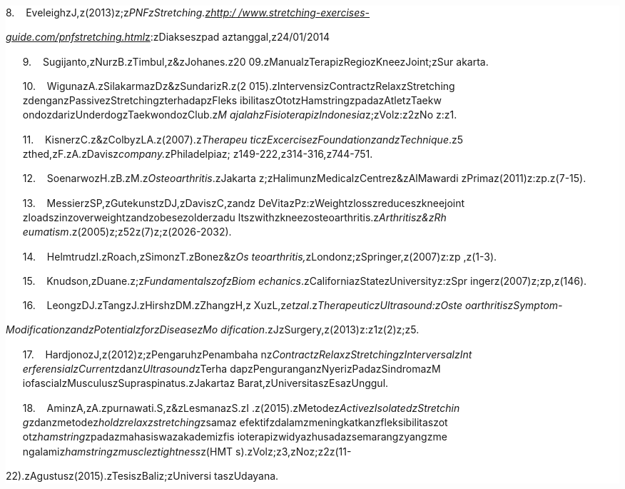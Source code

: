 <p><span class="font3">8. &nbsp;&nbsp;&nbsp;EveleighzJ,z(2013)z;z</span><span class="font3" style="font-style:italic;">PNFzStretching.</span><a href="http://www.stretching-exercises-guide.com/pnfstretching.html"><span class="font3" style="font-style:italic;">z</span><span class="font3" style="font-style:italic;text-decoration:underline;">http:/</span></a><span class="font3" style="font-style:italic;text-decoration:underline;"> </span><a href="http://www.stretching-exercises-guide.com/pnfstretching.html"><span class="font3" style="font-style:italic;text-decoration:underline;">/www.stretching-exercises-</span></a></p></li></ul>
<p><a href="http://www.stretching-exercises-guide.com/pnfstretching.html"><span class="font3" style="font-style:italic;text-decoration:underline;">guide.com/pnfstretching.html</span><span class="font3">z</span></a><span class="font3">:zDiakseszpad aztanggal,z24/01/2014</span></p>
<ul style="list-style:none;"><li>
<p><span class="font3">9. &nbsp;&nbsp;&nbsp;Sugijanto,zNurzB.zTimbul,z&amp;zJohanes.z20 09.zManualzTerapizRegiozKneezJoint;zSur akarta.</span></p></li>
<li>
<p><span class="font3">10. &nbsp;&nbsp;&nbsp;WigunazA.zSilakarmazDz&amp;zSundarizR.z(2 015).zIntervensizContractzRelaxzStretching zdenganzPassivezStretchingzterhadapzFleks ibilitaszOtotzHamstringzpadazAtletzTaekw ondozdarizUnderdogzTaekwondozClub.z</span><span class="font3" style="font-style:italic;">M ajalahzFisioterapizIndonesia</span><span class="font3">z;zVolz:z2zNo z:z1.</span></p></li>
<li>
<p><span class="font3">11. &nbsp;&nbsp;&nbsp;KisnerzC.z&amp;zColbyzLA.z(2007).z</span><span class="font3" style="font-style:italic;">Therapeu ticzExcercisezFoundationzandzTechnique</span><span class="font3">.z5 zthed,zF.zA.zDavisz</span><span class="font3" style="font-style:italic;">company.</span><span class="font3">zPhiladelpiaz; z149-222,z314-316,z744-751.</span></p></li>
<li>
<p><span class="font3">12. &nbsp;&nbsp;&nbsp;SoenarwozH.zB.zM.z</span><span class="font3" style="font-style:italic;">Osteoarthritis</span><span class="font3">.zJakarta z;zHalimunzMedicalzCentrez&amp;zAlMawardi zPrimaz(2011)z:zp.z(7-15).</span></p></li>
<li>
<p><span class="font3">13. &nbsp;&nbsp;&nbsp;MessierzSP,zGutekunstzDJ,zDaviszC,zandz DeVitazPz:zWeightzlosszreduceszkneejoint zloadszinzoverweightzandzobesezolderzadu ltszwithzkneezosteoarthritis.z</span><span class="font3" style="font-style:italic;">Arthritisz&amp;zRh eumatism</span><span class="font3">.z(2005)z;z52z(7)z;z(2026-2032).</span></p></li>
<li>
<p><span class="font3">14. &nbsp;&nbsp;&nbsp;HelmtrudzI.zRoach,zSimonzT.zBonez&amp;z</span><span class="font3" style="font-style:italic;">Os teoarthritis,</span><span class="font3">zLondonz;zSpringer,z(2007)z:zp ,z(1-3).</span></p></li>
<li>
<p><span class="font3">15. &nbsp;&nbsp;&nbsp;Knudson,zDuane.z;z</span><span class="font3" style="font-style:italic;">FundamentalszofzBiom echanics</span><span class="font3">.zCaliforniazStatezUniversityz:zSpr ingerz(2007)z;zp,z(146).</span></p></li>
<li>
<p><span class="font3">16. &nbsp;&nbsp;&nbsp;LeongzDJ.zTangzJ.zHirshzDM.zZhangzH,z XuzL,z</span><span class="font3" style="font-style:italic;">etzal</span><span class="font3">.z</span><span class="font3" style="font-style:italic;">TherapeuticzUltrasound:zOste oarthritiszSymptom-</span></p></li></ul>
<p><span class="font3" style="font-style:italic;">ModificationzandzPotentialzforzDiseasezMo dification</span><span class="font3">.zJzSurgery,z(2013)z:z1z(2)z;z5.</span></p>
<ul style="list-style:none;"><li>
<p><span class="font3">17. &nbsp;&nbsp;&nbsp;HardjonozJ,z(2012)z;zPengaruhzPenambaha nz</span><span class="font3" style="font-style:italic;">ContractzRelaxzStretchingzInterversalzInt erferensialzCurrent</span><span class="font3">zdanz</span><span class="font3" style="font-style:italic;">Ultrasound</span><span class="font3">zTerha dapzPenguranganzNyerizPadazSindromazM iofascialzMusculuszSupraspinatus.zJakartaz Barat,zUniversitaszEsazUnggul.</span></p></li>
<li>
<p><span class="font3">18. &nbsp;&nbsp;&nbsp;AminzA,zA.zpurnawati.S,z&amp;zLesmanazS.zI .z(2015).zMetodez</span><span class="font3" style="font-style:italic;">ActivezIsolatedzStretchin g</span><span class="font3">zdanzmetodez</span><span class="font3" style="font-style:italic;">holdzrelaxzstretching</span><span class="font3">zsamaz efektifzdalamzmeningkatkanzfleksibilitaszot otz</span><span class="font3" style="font-style:italic;">hamstring</span><span class="font3">zpadazmahasiswazakademizfis ioterapizwidyazhusadazsemarangzyangzme ngalamiz</span><span class="font3" style="font-style:italic;">hamstringzmuscleztightness</span><span class="font3">z(HMT s).zVolz;z3,zNoz;z2z(11-</span></p></li></ul>
<p><span class="font3">22).zAgustusz(2015).zTesiszBaliz;zUniversi taszUdayana.</span></p>
<ul style="list-style:none;"><li>